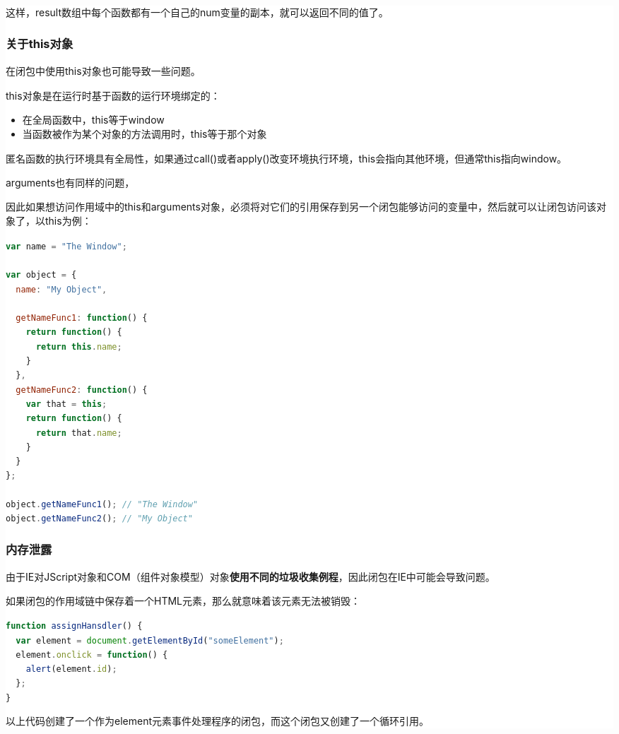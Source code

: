这样，result数组中每个函数都有一个自己的num变量的副本，就可以返回不同的值了。

### 关于this对象

在闭包中使用this对象也可能导致一些问题。

this对象是在运行时基于函数的运行环境绑定的：

- 在全局函数中，this等于window
- 当函数被作为某个对象的方法调用时，this等于那个对象

匿名函数的执行环境具有全局性，如果通过call()或者apply()改变环境执行环境，this会指向其他环境，但通常this指向window。

arguments也有同样的问题，

因此如果想访问作用域中的this和arguments对象，必须将对它们的引用保存到另一个闭包能够访问的变量中，然后就可以让闭包访问该对象了，以this为例：

```js
var name = "The Window";

var object = {
  name: "My Object",
  
  getNameFunc1: function() {
    return function() {
      return this.name;
    }
  },
  getNameFunc2: function() {
    var that = this;
    return function() {
      return that.name;
    }
  }
};

object.getNameFunc1(); // "The Window"
object.getNameFunc2(); // "My Object"
```

### 内存泄露

由于IE对JScript对象和COM（组件对象模型）对象**使用不同的垃圾收集例程**，因此闭包在IE中可能会导致问题。

如果闭包的作用域链中保存着一个HTML元素，那么就意味着该元素无法被销毁：

```js
function assignHansdler() {
  var element = document.getElementById("someElement");
  element.onclick = function() {
    alert(element.id);
  };
}
```

以上代码创建了一个作为element元素事件处理程序的闭包，而这个闭包又创建了一个循环引用。
